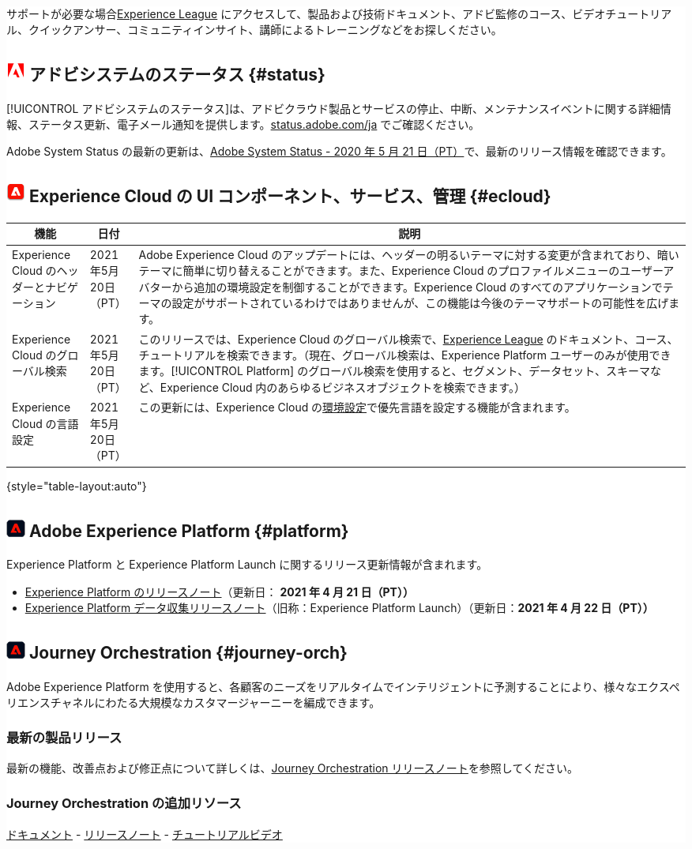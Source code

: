 サポートが必要な場合[Experience League](https://experienceleague.adobe.com/?lang=ja#home) にアクセスして、製品および技術ドキュメント、アドビ監修のコース、ビデオチュートリアル、クイックアンサー、コミュニティインサイト、講師によるトレーニングなどをお探しください。

## ![アイコン](/assets/adobe.png) アドビシステムのステータス {#status}

[!UICONTROL アドビシステムのステータス]は、アドビクラウド製品とサービスの停止、中断、メンテナンスイベントに関する詳細情報、ステータス更新、電子メール通知を提供します。[status.adobe.com/ja](https://status.adobe.com/ja) でご確認ください。

Adobe System Status の最新の更新は、[Adobe System Status - 2020 年 5 月 21 日（PT）](https://experienceleague.adobe.com/docs/release-notes/experience-cloud/previous/2020/05212020.html?lang=ja)で、最新のリリース情報を確認できます。

## ![アイコン](/assets/ec_appicon_24.png) Experience Cloud の UI コンポーネント、サービス、管理 {#ecloud}

| 機能 | 日付 | 説明 |
| ------- | ------- | ------- |
| Experience Cloud のヘッダーとナビゲーション | 2021年5月20日（PT） | Adobe Experience Cloud のアップデートには、ヘッダーの明るいテーマに対する変更が含まれており、暗いテーマに簡単に切り替えることができます。また、Experience Cloud のプロファイルメニューのユーザーアバターから追加の環境設定を制御することができます。Experience Cloud のすべてのアプリケーションでテーマの設定がサポートされているわけではありませんが、この機能は今後のテーマサポートの可能性を広げます。 |
| Experience Cloud のグローバル検索 | 2021年5月20日（PT） | このリリースでは、Experience Cloud のグローバル検索で、[Experience League](https://experienceleague.adobe.com/?lang=ja#home) のドキュメント、コース、チュートリアルを検索できます。（現在、グローバル検索は、Experience Platform ユーザーのみが使用できます。[!UICONTROL Platform] のグローバル検索を使用すると、セグメント、データセット、スキーマなど、Experience Cloud 内のあらゆるビジネスオブジェクトを検索できます。） |
| Experience Cloud の言語設定 | 2021年5月20日（PT） | この更新には、Experience Cloud の[環境設定](https://experience.adobe.com/preferences)で優先言語を設定する機能が含まれます。 |

{style="table-layout:auto"}

## ![アイコン](/assets/experience_platform_appicon_24.png) Adobe Experience Platform {#platform}

Experience Platform と Experience Platform Launch に関するリリース更新情報が含まれます。

* [Experience Platform のリリースノート](https://experienceleague.adobe.com/docs/experience-platform/release-notes/latest.html?lang=ja)（更新日： **2021 年 4 月 21 日（PT））**
* [Experience Platform データ収集リリースノート](https://experienceleague.adobe.com/docs/experience-platform/tags/release-notes/current.html?lang=ja)（旧称：Experience Platform Launch）（更新日：**2021 年 4 月 22 日（PT））**

## ![アイコン](/assets/experience_platform_appicon_24.png) Journey Orchestration {#journey-orch}

Adobe Experience Platform を使用すると、各顧客のニーズをリアルタイムでインテリジェントに予測することにより、様々なエクスペリエンスチャネルにわたる大規模なカスタマージャーニーを編成できます。

### 最新の製品リリース

最新の機能、改善点および修正点について詳しくは、[Journey Orchestration リリースノート](https://experienceleague.adobe.com/docs/journeys/using/release-notes/release-notes.html?lang=ja)を参照してください。

### Journey Orchestration の追加リソース

[ドキュメント](https://experienceleague.adobe.com/docs/journeys/using/journey-orchestration-home.html?lang=ja) - [リリースノート](https://experienceleague.adobe.com/docs/journeys/using/release-notes/release-notes.html?lang=ja) - [チュートリアルビデオ](https://experienceleague.adobe.com/docs/journey-orchestration-learn/tutorials/understanding-journey-orchestration.html?lang=ja)
